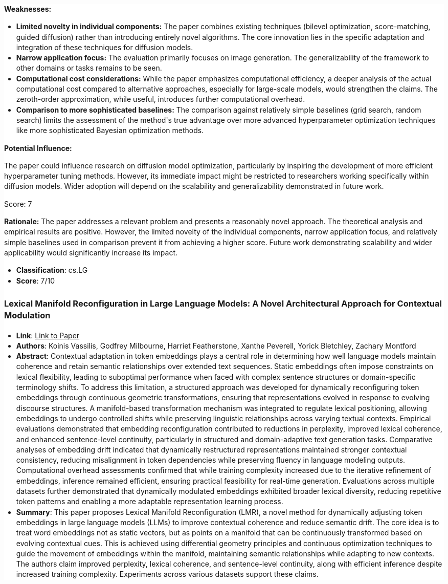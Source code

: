**Weaknesses:**

* **Limited novelty in individual components:**  The paper combines existing techniques (bilevel optimization, score-matching, guided diffusion) rather than introducing entirely novel algorithms. The core innovation lies in the specific adaptation and integration of these techniques for diffusion models.
* **Narrow application focus:** The evaluation primarily focuses on image generation. The generalizability of the framework to other domains or tasks remains to be seen.
* **Computational cost considerations:** While the paper emphasizes computational efficiency, a deeper analysis of the actual computational cost compared to alternative approaches, especially for large-scale models, would strengthen the claims.  The zeroth-order approximation, while useful, introduces further computational overhead.
* **Comparison to more sophisticated baselines:** The comparison against relatively simple baselines (grid search, random search) limits the assessment of the method's true advantage over more advanced hyperparameter optimization techniques like more sophisticated Bayesian optimization methods.

**Potential Influence:**

The paper could influence research on diffusion model optimization, particularly by inspiring the development of more efficient hyperparameter tuning methods. However, its immediate impact might be restricted to researchers working specifically within diffusion models.  Wider adoption will depend on the scalability and generalizability demonstrated in future work.

Score: 7

**Rationale:** The paper addresses a relevant problem and presents a reasonably novel approach. The theoretical analysis and empirical results are positive. However, the limited novelty of the individual components, narrow application focus, and relatively simple baselines used in comparison prevent it from achieving a higher score.  Future work demonstrating scalability and wider applicability would significantly increase its impact.

- **Classification**: cs.LG
- **Score**: 7/10

### Lexical Manifold Reconfiguration in Large Language Models: A Novel Architectural Approach for Contextual Modulation
- **Link**: [Link to Paper](http://arxiv.org/abs/2502.08818v1)
- **Authors**: Koinis Vassilis, Godfrey Milbourne, Harriet Featherstone, Xanthe Peverell, Yorick Bletchley, Zachary Montford
- **Abstract**: Contextual adaptation in token embeddings plays a central role in determining how well language models maintain coherence and retain semantic relationships over extended text sequences. Static embeddings often impose constraints on lexical flexibility, leading to suboptimal performance when faced with complex sentence structures or domain-specific terminology shifts. To address this limitation, a structured approach was developed for dynamically reconfiguring token embeddings through continuous geometric transformations, ensuring that representations evolved in response to evolving discourse structures. A manifold-based transformation mechanism was integrated to regulate lexical positioning, allowing embeddings to undergo controlled shifts while preserving linguistic relationships across varying textual contexts. Empirical evaluations demonstrated that embedding reconfiguration contributed to reductions in perplexity, improved lexical coherence, and enhanced sentence-level continuity, particularly in structured and domain-adaptive text generation tasks. Comparative analyses of embedding drift indicated that dynamically restructured representations maintained stronger contextual consistency, reducing misalignment in token dependencies while preserving fluency in language modeling outputs. Computational overhead assessments confirmed that while training complexity increased due to the iterative refinement of embeddings, inference remained efficient, ensuring practical feasibility for real-time generation. Evaluations across multiple datasets further demonstrated that dynamically modulated embeddings exhibited broader lexical diversity, reducing repetitive token patterns and enabling a more adaptable representation learning process.
- **Summary**: This paper proposes Lexical Manifold Reconfiguration (LMR), a novel method for dynamically adjusting token embeddings in large language models (LLMs) to improve contextual coherence and reduce semantic drift.  The core idea is to treat word embeddings not as static vectors, but as points on a manifold that can be continuously transformed based on evolving contextual cues.  This is achieved using differential geometry principles and continuous optimization techniques to guide the movement of embeddings within the manifold, maintaining semantic relationships while adapting to new contexts.  The authors claim improved perplexity, lexical coherence, and sentence-level continuity, along with efficient inference despite increased training complexity.  Experiments across various datasets support these claims.